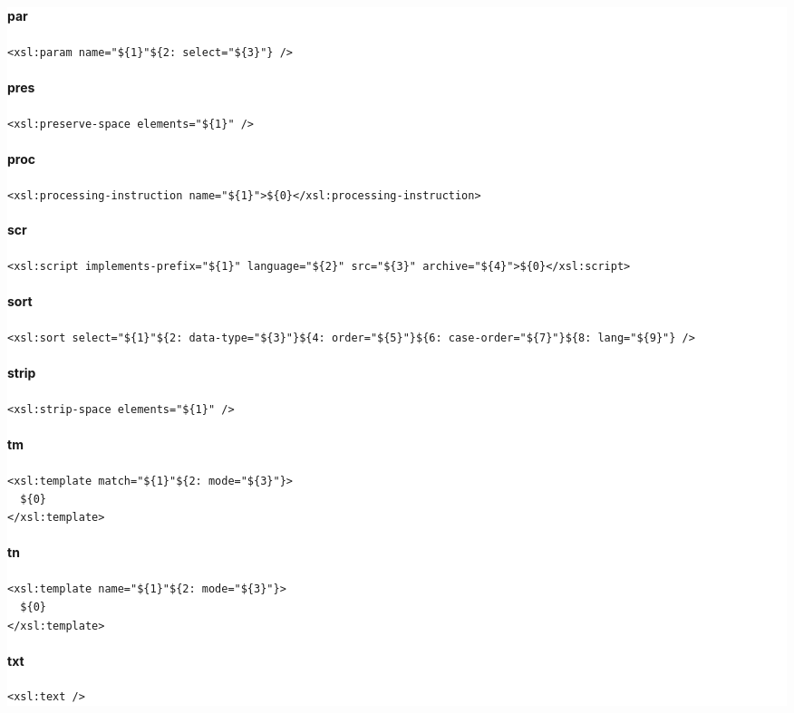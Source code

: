 #### par

```
<xsl:param name="${1}"${2: select="${3}"} />
```

#### pres

```
<xsl:preserve-space elements="${1}" />
```

#### proc

```
<xsl:processing-instruction name="${1}">${0}</xsl:processing-instruction>
```

#### scr

```
<xsl:script implements-prefix="${1}" language="${2}" src="${3}" archive="${4}">${0}</xsl:script>
```

#### sort

```
<xsl:sort select="${1}"${2: data-type="${3}"}${4: order="${5}"}${6: case-order="${7}"}${8: lang="${9}"} />
```

#### strip

```
<xsl:strip-space elements="${1}" />
```

#### tm

```
<xsl:template match="${1}"${2: mode="${3}"}>
  ${0}
</xsl:template>
```

#### tn

```
<xsl:template name="${1}"${2: mode="${3}"}>
  ${0}
</xsl:template>
```

#### txt

```
<xsl:text />
```
